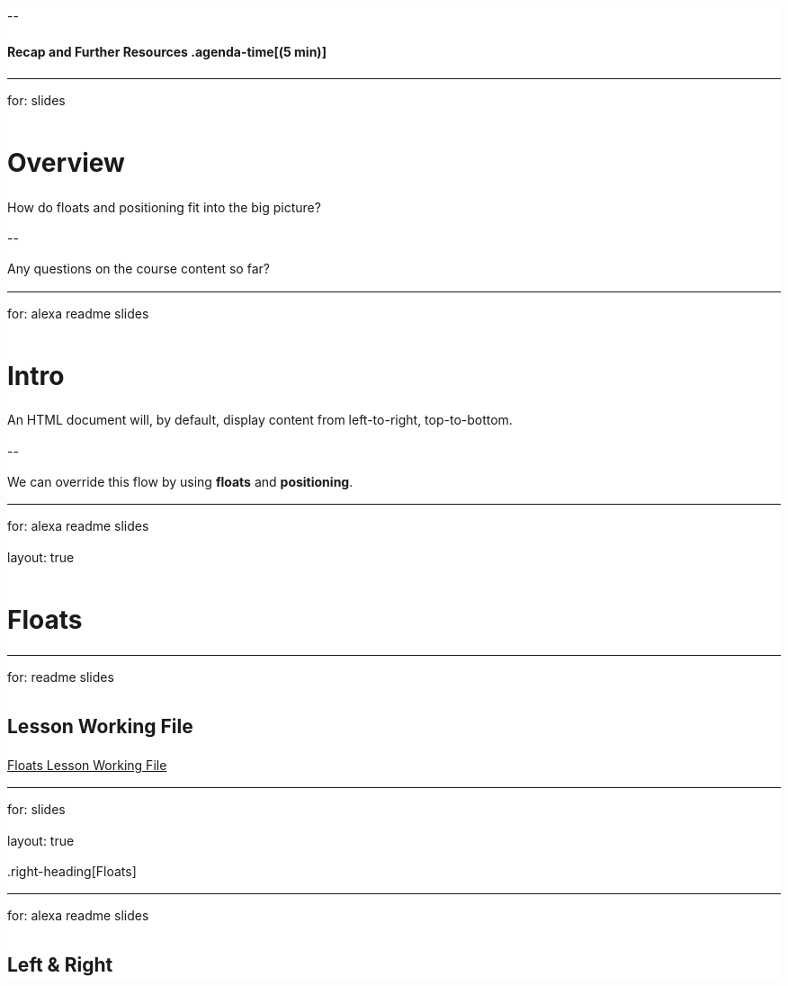 --

#### Recap and Further Resources  .agenda-time[(5 min)]

---

for: slides

# Overview

How do floats and positioning fit into the big picture?

--

Any questions on the course content so far?

---

for: alexa readme slides

# Intro

An HTML document will, by default, display content from left-to-right, top-to-bottom.

--

We can override this flow by using **floats** and **positioning**.

---

for: alexa readme slides

layout: true

# Floats

---

for: readme slides

## Lesson Working File
[Floats Lesson Working File](../floats/lesson/index.html)

---

for: slides

layout: true

.right-heading[Floats]

---

for: alexa readme slides

## Left & Right
